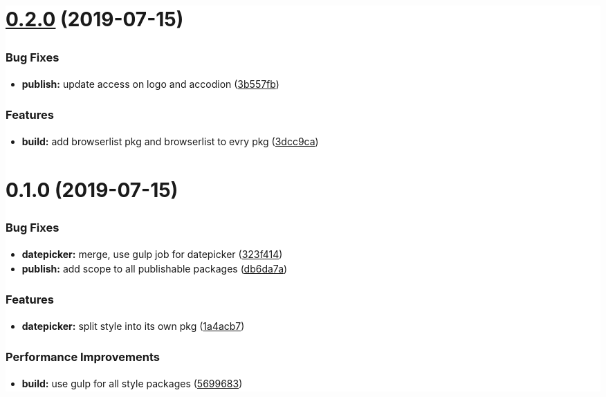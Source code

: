 # [0.2.0](https://github.com/fremtind/jokul/compare/@fremtind/jkl-datepicker@0.1.0...@fremtind/jkl-datepicker@0.2.0) (2019-07-15)

### Bug Fixes

-   **publish:** update access on logo and accodion ([3b557fb](https://github.com/fremtind/jokul/commit/3b557fb))

### Features

-   **build:** add browserlist pkg and browserlist to evry pkg ([3dcc9ca](https://github.com/fremtind/jokul/commit/3dcc9ca))

# 0.1.0 (2019-07-15)

### Bug Fixes

-   **datepicker:** merge, use gulp job for datepicker ([323f414](https://github.com/fremtind/jokul/commit/323f414))
-   **publish:** add scope to all publishable packages ([db6da7a](https://github.com/fremtind/jokul/commit/db6da7a))

### Features

-   **datepicker:** split style into its own pkg ([1a4acb7](https://github.com/fremtind/jokul/commit/1a4acb7))

### Performance Improvements

-   **build:** use gulp for all style packages ([5699683](https://github.com/fremtind/jokul/commit/5699683))
